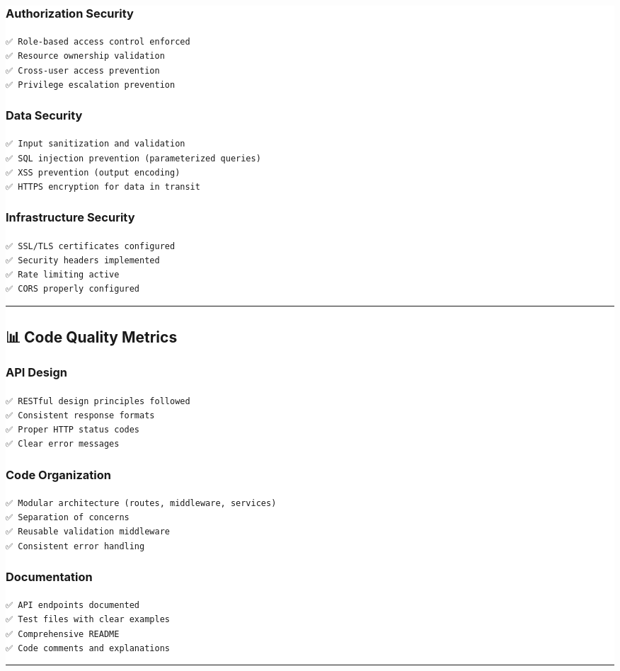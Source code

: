 ### Authorization Security
```
✅ Role-based access control enforced
✅ Resource ownership validation
✅ Cross-user access prevention
✅ Privilege escalation prevention
```

### Data Security
```
✅ Input sanitization and validation
✅ SQL injection prevention (parameterized queries)
✅ XSS prevention (output encoding)
✅ HTTPS encryption for data in transit
```

### Infrastructure Security
```
✅ SSL/TLS certificates configured
✅ Security headers implemented
✅ Rate limiting active
✅ CORS properly configured
```

---

## 📊 Code Quality Metrics

### API Design
```
✅ RESTful design principles followed
✅ Consistent response formats
✅ Proper HTTP status codes
✅ Clear error messages
```

### Code Organization
```
✅ Modular architecture (routes, middleware, services)
✅ Separation of concerns
✅ Reusable validation middleware
✅ Consistent error handling
```

### Documentation
```
✅ API endpoints documented
✅ Test files with clear examples
✅ Comprehensive README
✅ Code comments and explanations
```

---